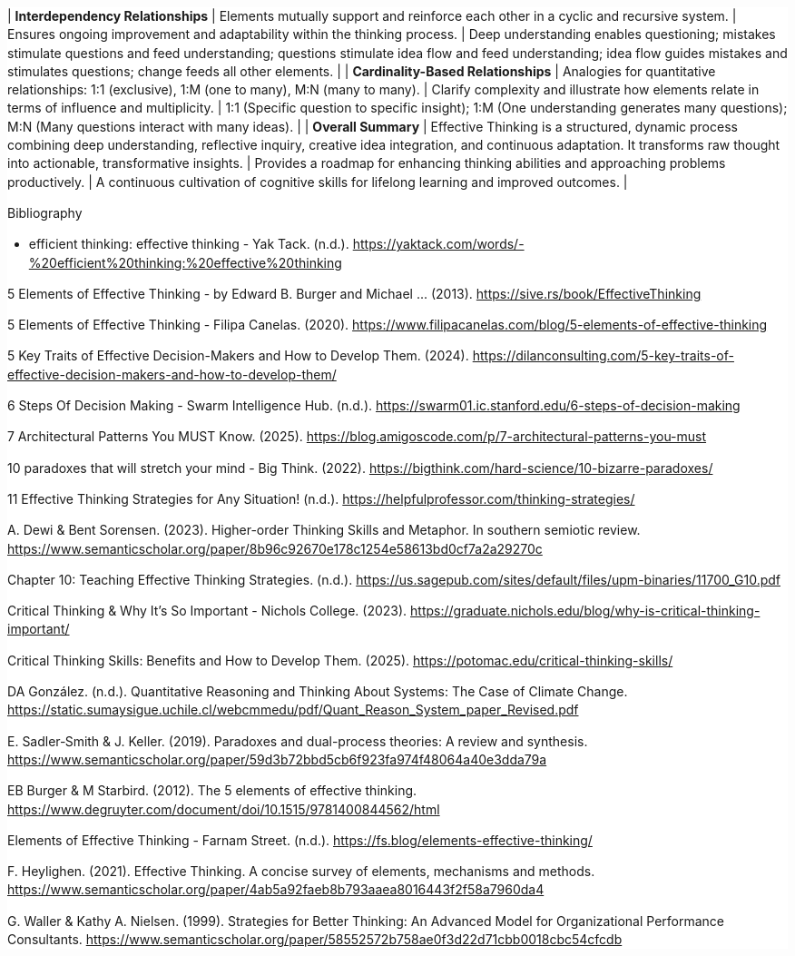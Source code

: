 | **Interdependency Relationships** | Elements mutually support and reinforce each other in a cyclic and recursive system.                   | Ensures ongoing improvement and adaptability within the thinking process.                                                           | Deep understanding enables questioning; mistakes stimulate questions and feed understanding; questions stimulate idea flow and feed understanding; idea flow guides mistakes and stimulates questions; change feeds all other elements. |
| **Cardinality-Based Relationships** | Analogies for quantitative relationships: 1:1 (exclusive), 1:M (one to many), M:N (many to many).         | Clarify complexity and illustrate how elements relate in terms of influence and multiplicity.                         | 1:1 (Specific question to specific insight); 1:M (One understanding generates many questions); M:N (Many questions interact with many ideas).                                                                    |
| **Overall Summary**   | Effective Thinking is a structured, dynamic process combining deep understanding, reflective inquiry, creative idea integration, and continuous adaptation. It transforms raw thought into actionable, transformative insights. | Provides a roadmap for enhancing thinking abilities and approaching problems productively.                                                    | A continuous cultivation of cognitive skills for lifelong learning and improved outcomes.                                                                                                                        |

Bibliography
- efficient thinking: effective thinking - Yak Tack. (n.d.). https://yaktack.com/words/-%20efficient%20thinking:%20effective%20thinking

5 Elements of Effective Thinking - by Edward B. Burger and Michael ... (2013). https://sive.rs/book/EffectiveThinking

5 Elements of Effective Thinking - Filipa Canelas. (2020). https://www.filipacanelas.com/blog/5-elements-of-effective-thinking

5 Key Traits of Effective Decision-Makers and How to Develop Them. (2024). https://dilanconsulting.com/5-key-traits-of-effective-decision-makers-and-how-to-develop-them/

6 Steps Of Decision Making - Swarm Intelligence Hub. (n.d.). https://swarm01.ic.stanford.edu/6-steps-of-decision-making

7 Architectural Patterns You MUST Know. (2025). https://blog.amigoscode.com/p/7-architectural-patterns-you-must

10 paradoxes that will stretch your mind - Big Think. (2022). https://bigthink.com/hard-science/10-bizarre-paradoxes/

11 Effective Thinking Strategies for Any Situation! (n.d.). https://helpfulprofessor.com/thinking-strategies/

A. Dewi & Bent Sorensen. (2023). Higher-order Thinking Skills and Metaphor. In southern semiotic review. https://www.semanticscholar.org/paper/8b96c92670e178c1254e58613bd0cf7a2a29270c

Chapter 10: Teaching Effective Thinking Strategies. (n.d.). https://us.sagepub.com/sites/default/files/upm-binaries/11700_G10.pdf

Critical Thinking & Why It’s So Important - Nichols College. (2023). https://graduate.nichols.edu/blog/why-is-critical-thinking-important/

Critical Thinking Skills: Benefits and How to Develop Them. (2025). https://potomac.edu/critical-thinking-skills/

DA González. (n.d.). Quantitative Reasoning and Thinking About Systems: The Case of Climate Change. https://static.sumaysigue.uchile.cl/webcmmedu/pdf/Quant_Reason_System_paper_Revised.pdf

E. Sadler‐Smith & J. Keller. (2019). Paradoxes and dual-process theories: A review and synthesis. https://www.semanticscholar.org/paper/59d3b72bbd5cb6f923fa974f48064a40e3dda79a

EB Burger & M Starbird. (2012). The 5 elements of effective thinking. https://www.degruyter.com/document/doi/10.1515/9781400844562/html

Elements of Effective Thinking - Farnam Street. (n.d.). https://fs.blog/elements-effective-thinking/

F. Heylighen. (2021). Effective Thinking. A concise survey of elements, mechanisms and methods. https://www.semanticscholar.org/paper/4ab5a92faeb8b793aaea8016443f2f58a7960da4

G. Waller & Kathy A. Nielsen. (1999). Strategies for Better Thinking: An Advanced Model for Organizational Performance Consultants. https://www.semanticscholar.org/paper/58552572b758ae0f3d22d71cbb0018cbc54cfcdb
